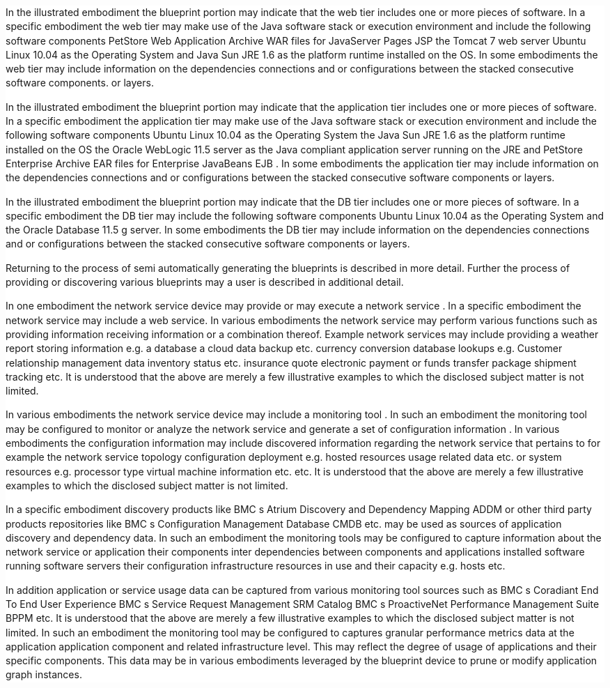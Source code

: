 In the illustrated embodiment the blueprint portion may indicate that the web tier includes one or more pieces of software. In a specific embodiment the web tier may make use of the Java software stack or execution environment and include the following software components PetStore Web Application Archive WAR files for JavaServer Pages JSP the Tomcat 7 web server Ubuntu Linux 10.04 as the Operating System and Java Sun JRE 1.6 as the platform runtime installed on the OS. In some embodiments the web tier may include information on the dependencies connections and or configurations between the stacked consecutive software components. or layers.

In the illustrated embodiment the blueprint portion may indicate that the application tier includes one or more pieces of software. In a specific embodiment the application tier may make use of the Java software stack or execution environment and include the following software components Ubuntu Linux 10.04 as the Operating System the Java Sun JRE 1.6 as the platform runtime installed on the OS the Oracle WebLogic 11.5 server as the Java compliant application server running on the JRE and PetStore Enterprise Archive EAR files for Enterprise JavaBeans EJB . In some embodiments the application tier may include information on the dependencies connections and or configurations between the stacked consecutive software components or layers.

In the illustrated embodiment the blueprint portion may indicate that the DB tier includes one or more pieces of software. In a specific embodiment the DB tier may include the following software components Ubuntu Linux 10.04 as the Operating System and the Oracle Database 11.5 g server. In some embodiments the DB tier may include information on the dependencies connections and or configurations between the stacked consecutive software components or layers.

Returning to the process of semi automatically generating the blueprints is described in more detail. Further the process of providing or discovering various blueprints may a user is described in additional detail.

In one embodiment the network service device may provide or may execute a network service . In a specific embodiment the network service may include a web service. In various embodiments the network service may perform various functions such as providing information receiving information or a combination thereof. Example network services may include providing a weather report storing information e.g. a database a cloud data backup etc. currency conversion database lookups e.g. Customer relationship management data inventory status etc. insurance quote electronic payment or funds transfer package shipment tracking etc. It is understood that the above are merely a few illustrative examples to which the disclosed subject matter is not limited.

In various embodiments the network service device may include a monitoring tool . In such an embodiment the monitoring tool may be configured to monitor or analyze the network service and generate a set of configuration information . In various embodiments the configuration information may include discovered information regarding the network service that pertains to for example the network service topology configuration deployment e.g. hosted resources usage related data etc. or system resources e.g. processor type virtual machine information etc. etc. It is understood that the above are merely a few illustrative examples to which the disclosed subject matter is not limited.

In a specific embodiment discovery products like BMC s Atrium Discovery and Dependency Mapping ADDM or other third party products repositories like BMC s Configuration Management Database CMDB etc. may be used as sources of application discovery and dependency data. In such an embodiment the monitoring tools may be configured to capture information about the network service or application their components inter dependencies between components and applications installed software running software servers their configuration infrastructure resources in use and their capacity e.g. hosts etc.

In addition application or service usage data can be captured from various monitoring tool sources such as BMC s Coradiant End To End User Experience BMC s Service Request Management SRM Catalog BMC s ProactiveNet Performance Management Suite BPPM etc. It is understood that the above are merely a few illustrative examples to which the disclosed subject matter is not limited. In such an embodiment the monitoring tool may be configured to captures granular performance metrics data at the application application component and related infrastructure level. This may reflect the degree of usage of applications and their specific components. This data may be in various embodiments leveraged by the blueprint device to prune or modify application graph instances.
